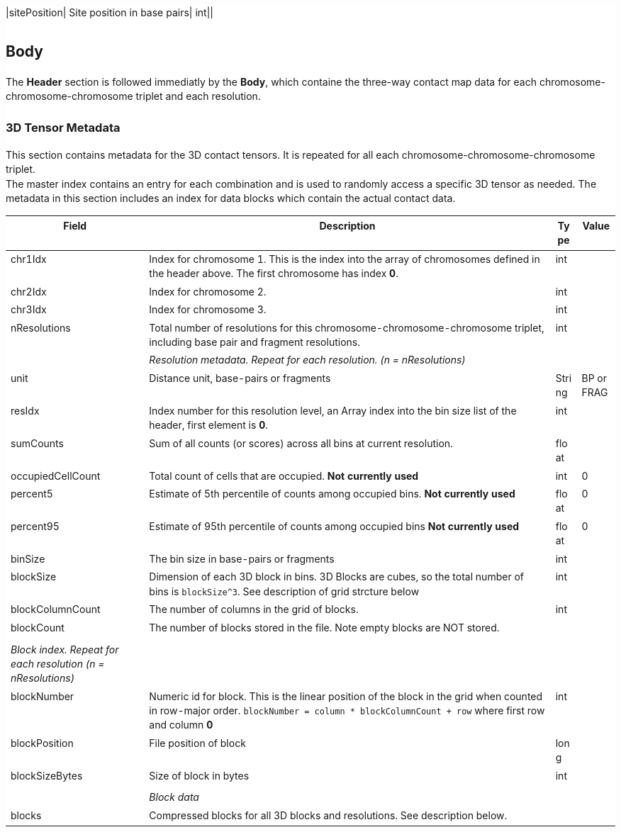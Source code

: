 |sitePosition|	Site position in base pairs|	int||	

## Body

The **Header** section is followed immediatly by the **Body**, which containe the three-way contact map data for each 
chromosome-chromosome-chromosome triplet and each resolution.   

### 3D Tensor Metadata

This section contains metadata  for the 3D contact tensors.  It is repeated for all each chromosome-chromosome-chromosome triplet.  
The master index contains an entry for each combination and is used to randomly access a specific
3D tensor as needed.  The metadata in this section includes an index for data blocks which contain the actual
contact data.  


|Field	|Description|	Type|	Value|
|------|------------|------|-------|
|chr1Idx| Index for chromosome 1.  This is the index into the array of chromosomes defined in the header above.  The first chromosome has index **0**.|	int||	
|chr2Idx| Index for chromosome 2. |	int	||
|chr3Idx| Index for chromosome 3. |	int	||
|nResolutions	|Total number of resolutions for this chromosome-chromosome-chromosome triplet, including base pair and fragment resolutions.	|int||	
||*Resolution metadata.  Repeat for each resolution. (n = nResolutions)*||
|unit|	Distance unit, base-pairs or fragments	|String	|BP or FRAG|
|resIdx	|Index number for this resolution level, an Array index into the bin size list of the header, first element is **0**. |	int||	
|sumCounts|	Sum of all counts (or scores) across all bins at current resolution.|	float||	
|occupiedCellCount|	Total count of cells that are occupied.  **Not currently used**|int|0|		
|percent5|	Estimate of 5th percentile of counts among occupied bins. **Not currently used**|float|0|		
|percent95|	Estimate of 95th percentile of counts among occupied bins **Not currently used**|float|0|		
|binSize|	The bin size in base-pairs or fragments	|int||	
|blockSize			|Dimension of each 3D block in bins.  3D Blocks are cubes, so the total number of bins is ```blockSize^3```.  See description of grid strcture below|int||
|blockColumnCount|The number of columns in the grid of blocks.  |int||			
|blockCount|The number of blocks stored in the file.  Note empty blocks are NOT stored.|||			
|||||
|*Block index. Repeat for each resolution  (n = nResolutions)*||
|blockNumber	|Numeric id for block.  This is the linear position of the block in the grid when counted in row-major order.   ```blockNumber = column * blockColumnCount + row``` where first row and column **0**	|int|	
|blockPosition|	File position of block|	long|	
|blockSizeBytes	|Size of block in bytes| int|	
||||	
||*Block data*||
| blocks | Compressed blocks for all 3D blocks and resolutions.  See  description below.   |||
